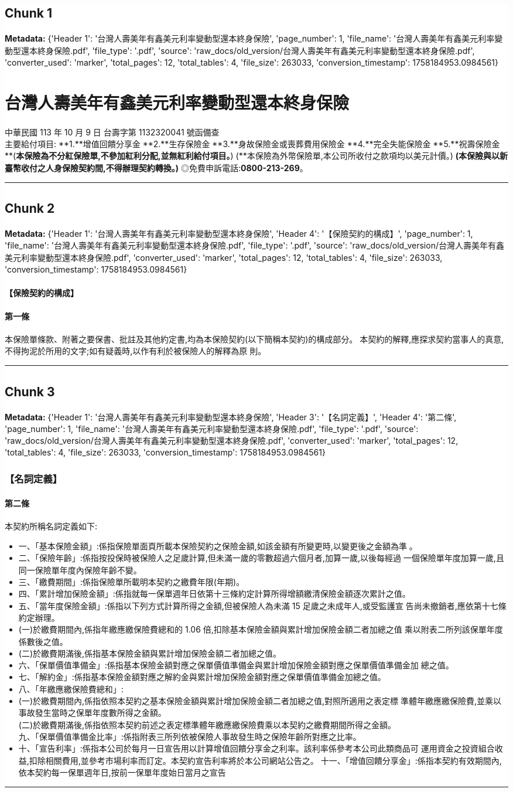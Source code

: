 ## Chunk 1

**Metadata:** {'Header 1': '台灣人壽美年有鑫美元利率變動型還本終身保險', 'page_number': 1, 'file_name': '台灣人壽美年有鑫美元利率變動型還本終身保險.pdf', 'file_type': '.pdf', 'source': 'raw_docs/old_version/台灣人壽美年有鑫美元利率變動型還本終身保險.pdf', 'converter_used': 'marker', 'total_pages': 12, 'total_tables': 4, 'file_size': 263033, 'conversion_timestamp': 1758184953.0984561}

# 台灣人壽美年有鑫美元利率變動型還本終身保險  
中華民國 113 年 10 月 9 日 台壽字第 1132320041 號函備查  
主要給付項目: **1.**增值回饋分享金 **2.**生存保險金 **3.**身故保險金或喪葬費用保險金 **4.**完全失能保險金 **5.**祝壽保險金  
**(**本保險為不分紅保險單,不參加紅利分配,並無紅利給付項目。**) (**本保險為外幣保險單,本公司所收付之款項均以美元計價。) **(**本保險與以新臺幣收付之人身保險契約間,不得辦理契約轉換。**)** ◎免費申訴電話:**0800-213-269**。

---

## Chunk 2

**Metadata:** {'Header 1': '台灣人壽美年有鑫美元利率變動型還本終身保險', 'Header 4': '【保險契約的構成】', 'page_number': 1, 'file_name': '台灣人壽美年有鑫美元利率變動型還本終身保險.pdf', 'file_type': '.pdf', 'source': 'raw_docs/old_version/台灣人壽美年有鑫美元利率變動型還本終身保險.pdf', 'converter_used': 'marker', 'total_pages': 12, 'total_tables': 4, 'file_size': 263033, 'conversion_timestamp': 1758184953.0984561}

#### 【保險契約的構成】

#### 第一條  
本保險單條款、附著之要保書、批註及其他約定書,均為本保險契約(以下簡稱本契約)的構成部分。 本契約的解釋,應探求契約當事人的真意,不得拘泥於所用的文字;如有疑義時,以作有利於被保險人的解釋為原 則。

---

## Chunk 3

**Metadata:** {'Header 1': '台灣人壽美年有鑫美元利率變動型還本終身保險', 'Header 3': '【名詞定義】', 'Header 4': '第二條', 'page_number': 1, 'file_name': '台灣人壽美年有鑫美元利率變動型還本終身保險.pdf', 'file_type': '.pdf', 'source': 'raw_docs/old_version/台灣人壽美年有鑫美元利率變動型還本終身保險.pdf', 'converter_used': 'marker', 'total_pages': 12, 'total_tables': 4, 'file_size': 263033, 'conversion_timestamp': 1758184953.0984561}

### 【名詞定義】  
#### 第二條  
本契約所稱名詞定義如下:  
- 一、「基本保險金額」:係指保險單面頁所載本保險契約之保險金額,如該金額有所變更時,以變更後之金額為準 。
- 二、「保險年齡」:係指按投保時被保險人之足歲計算,但未滿一歲的零數超過六個月者,加算一歲,以後每經過 一個保險單年度加算一歲,且同一保險單年度內保險年齡不變。
- 三、「繳費期間」:係指保險單所載明本契約之繳費年限(年期)。
- 四、「累計增加保險金額」:係指就每一保單週年日依第十三條約定計算所得增額繳清保險金額逐次累計之值。
- 五、「當年度保險金額」:係指以下列方式計算所得之金額,但被保險人為未滿 15 足歲之未成年人,或受監護宣 告尚未撤銷者,應依第十七條約定辦理。
- (一)於繳費期間內,係指年繳應繳保險費總和的 1.06 倍,扣除基本保險金額與累計增加保險金額二者加總之值 乘以附表二所列該保單年度係數後之值。
- (二)於繳費期滿後,係指基本保險金額與累計增加保險金額二者加總之值。
- 六、「保單價值準備金」:係指基本保險金額對應之保單價值準備金與累計增加保險金額對應之保單價值準備金加 總之值。
- 七、「解約金」:係指基本保險金額對應之解約金與累計增加保險金額對應之保單價值準備金加總之值。
- 八、「年繳應繳保險費總和」:
- (一)於繳費期間內,係指依照本契約之基本保險金額與累計增加保險金額二者加總之值,對照所適用之表定標 準體年繳應繳保險費,並乘以事故發生當時之保單年度數所得之金額。  
(二)於繳費期滿後,係指依照本契約前述之表定標準體年繳應繳保險費乘以本契約之繳費期間所得之金額。  
九、「保單價值準備金比率」:係指附表三所列依被保險人事故發生時之保險年齡所對應之比率。  
- 十、「宣告利率」:係指本公司於每月一日宣告用以計算增值回饋分享金之利率。該利率係參考本公司此類商品可 運用資金之投資組合收益,扣除相關費用,並參考市場利率而訂定。本契約宣告利率將於本公司網站公告之。 十一、「增值回饋分享金」:係指本契約有效期間內,依本契約每一保單週年日,按前一保單年度始日當月之宣告

---